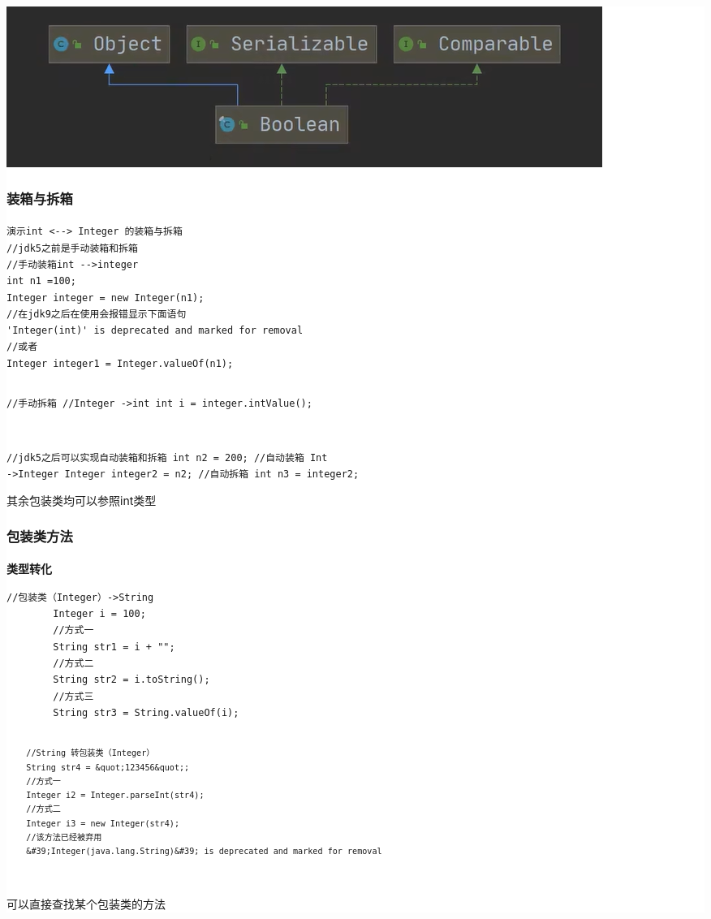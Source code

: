 <p><img src="https://raw.githubusercontent.com/yzd11/yzd.github.io/master/img/202304201646198.png" referrerpolicy="no-referrer" alt="image-20230325200509466"></p>
<h3>装箱与拆箱</h3>
<pre><code class='language-java' lang='java'>演示int &lt;--&gt; Integer 的装箱与拆箱
//jdk5之前是手动装箱和拆箱
//手动装箱int --&gt;integer
int n1 =100;
Integer integer = new Integer(n1);
//在jdk9之后在使用会报错显示下面语句
&#39;Integer(int)&#39; is deprecated and marked for removal
//或者
Integer integer1 = Integer.valueOf(n1);

//手动拆箱
//Integer -&gt;int
int i = integer.intValue();

//jdk5之后可以实现自动装箱和拆箱
int n2 = 200;
//自动装箱 Int -&gt;Integer
Integer integer2 = n2;
 //自动拆箱
int n3 = integer2;
</code></pre>
<p>其余包装类均可以参照int类型</p>
<h3>包装类方法</h3>
<p><strong>类型转化</strong></p>
<pre><code class='language-java' lang='java'>//包装类（Integer）-&gt;String
        Integer i = 100;
        //方式一
        String str1 = i + &quot;&quot;;
        //方式二
        String str2 = i.toString();
        //方式三
        String str3 = String.valueOf(i);

        //String 转包装类（Integer）
        String str4 = &quot;123456&quot;;
        //方式一
        Integer i2 = Integer.parseInt(str4);
        //方式二
        Integer i3 = new Integer(str4);
        //该方法已经被弃用
		&#39;Integer(java.lang.String)&#39; is deprecated and marked for removal
</code></pre>
<p>可以直接查找某个包装类的方法</p>